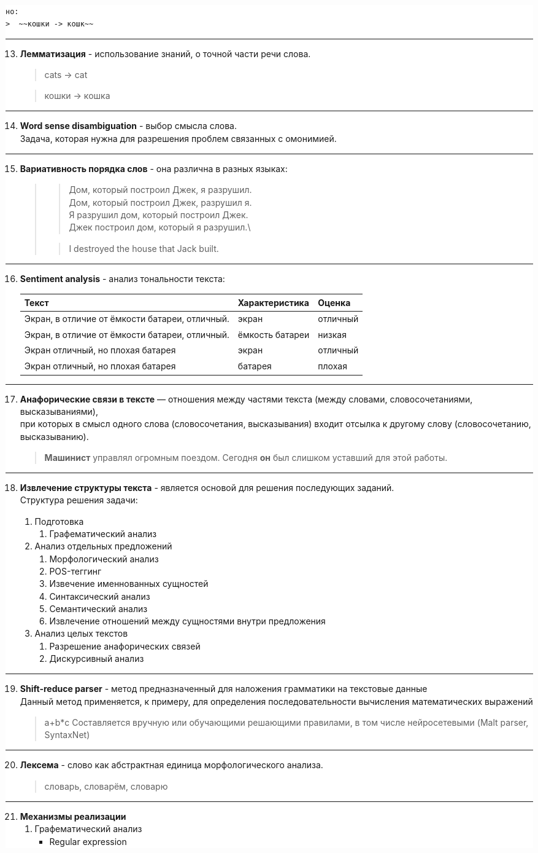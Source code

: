     но:
    >  ~~кошки -> кошк~~
---
13. **Лемматизация** - использование знаний, о точной части речи слова.
    > cats -> cat

    > кошки -> кошка
---
14. **Word sense disambiguation** - выбор смысла слова. \
    Задача, которая нужна для разрешения проблем связанных с омонимией.
---
15. **Вариативность порядка слов** - она различна в разных языках:
    >>Дом, который построил Джек, я разрушил.\
    >>Дом, который построил Джек, разрушил я.\
    >>Я разрушил дом, который построил Джек.\
    >>Джек построил дом, который я разрушил.\
    >
    >> I destroyed the house that Jack built.
---
16. **Sentiment analysis** - анализ тональности текста:

    Текст|Характеристика|Оценка
    ---|---|---
    Экран, в отличие от ёмкости батареи, отличный.|	экран|отличный
    Экран, в отличие от ёмкости батареи, отличный.|	ёмкость батареи|	низкая
    Экран отличный, но плохая батарея|	экран|	отличный
    Экран отличный, но плохая батарея|	батарея|	плохая
---
17. **Анафорические связи в тексте** — отношения между частями текста (между словами, словосочетаниями, высказываниями),  
    при которых в смысл одного слова (словосочетания, высказывания) входит отсылка к другому слову (словосочетанию, высказыванию). 
    > **Машинист** управлял огромным поездом. Сегодня **он** был слишком уставший для этой работы.
---
18. **Извлечение структуры текста** -  является основой для решения последующих заданий. \
    Структура решения задачи: 

    1. Подготовка 
        1. Графематический анализ
    2. Анализ отдельных предложений 
        1. Морфологический анализ
        2. POS-теггинг
        3. Извечение именнованных сущностей
        4. Синтаксический анализ
        5. Семантический анализ
        6. Извлечение отношений между сущностями внутри предложения
    3. Анализ целых текстов
        1. Разрешение анафорических связей
        2. Дискурсивный анализ
---
19. **Shift-reduce parser** - метод предназначенный для наложения грамматики на текстовые данные \
    Данный метод применяется, к примеру, для определения последовательности вычисления математических выражений
    >a+b*c
    Составляется вручную или обучающими решающими правилами, в том числе нейросетевыми (Malt parser, SyntaxNet)
---
20. **Лексема** - слово как абстрактная единица морфологического анализа.
    >словарь, словарём, словарю
---
21. **Механизмы реализации**
    1. Графематический анализ
        * Regular expression